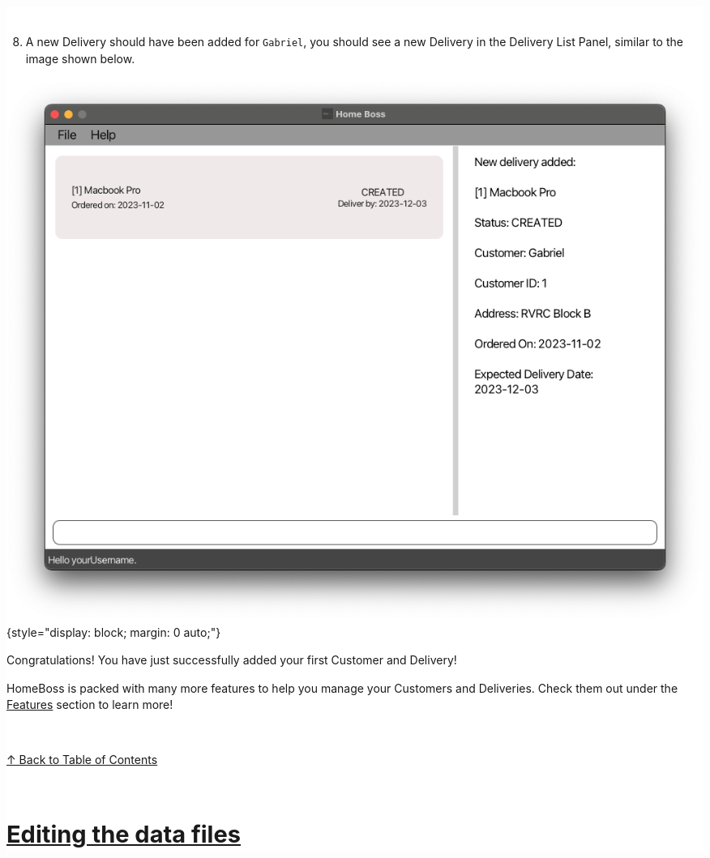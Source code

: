 <div style="page-break-after: always;"></div><br/>

8. A new Delivery should have been added for `Gabriel`, you should see a new Delivery in the Delivery List Panel,
   similar to the image shown below.

![DeliveryAdded](images/getting-started/delivery_add.png){style="display: block; margin: 0 auto;"}

Congratulations! You have just successfully added your first Customer and Delivery!

HomeBoss is packed with many more features to help you manage your Customers and Deliveries.
Check them out under the [Features](#features) section to learn more!

<br/>

[&uarr; Back to Table of Contents](#table-of-contents)

<div style="page-break-after: always;"></div>

## <br/><span style="text-decoration:underline; font-size:29px"><strong>Editing the data files</strong></span>
